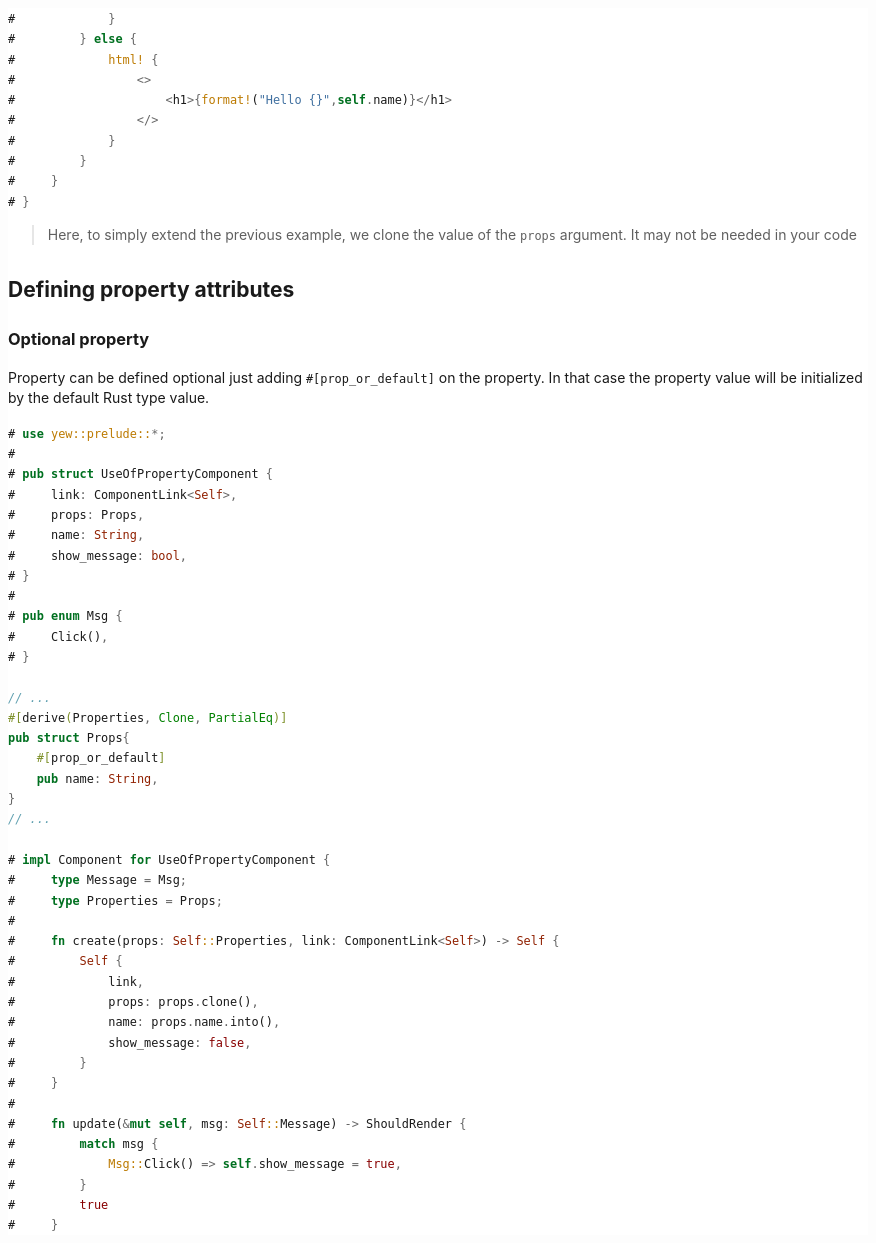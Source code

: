 ```rust
#             }
#         } else {
#             html! {
#                 <>
#                     <h1>{format!("Hello {}",self.name)}</h1>
#                 </>
#             }
#         }
#     }
# }

```

> Here, to simply extend the previous example, we clone the value of the `props` argument. It may not be needed in your code

## Defining property attributes

### Optional property

Property can be defined optional just adding `#[prop_or_default]` on the property. In that case the property value will be initialized by the default Rust type value.

```rust
# use yew::prelude::*;
#
# pub struct UseOfPropertyComponent {
#     link: ComponentLink<Self>,
#     props: Props,
#     name: String,
#     show_message: bool,
# }
#
# pub enum Msg {
#     Click(),
# }

// ...
#[derive(Properties, Clone, PartialEq)]
pub struct Props{
    #[prop_or_default]
    pub name: String,
}
// ...

# impl Component for UseOfPropertyComponent {
#     type Message = Msg;
#     type Properties = Props;
#
#     fn create(props: Self::Properties, link: ComponentLink<Self>) -> Self {
#         Self {
#             link,
#             props: props.clone(),
#             name: props.name.into(),
#             show_message: false,
#         }
#     }
#
#     fn update(&mut self, msg: Self::Message) -> ShouldRender {
#         match msg {
#             Msg::Click() => self.show_message = true,
#         }
#         true
#     }
```